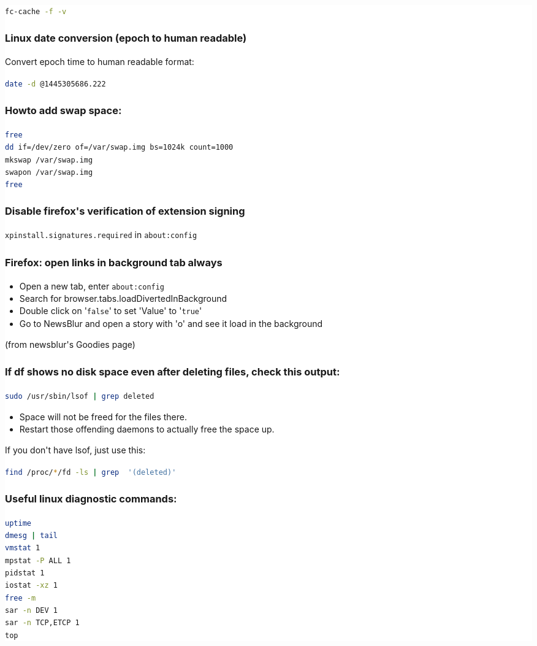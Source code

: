 ``` sh
fc-cache -f -v
```

### Linux date conversion (epoch to human readable)

Convert epoch time to human readable format:

``` sh
date -d @1445305686.222
```

### Howto add swap space:

``` sh
free
dd if=/dev/zero of=/var/swap.img bs=1024k count=1000
mkswap /var/swap.img
swapon /var/swap.img
free
```

### Disable firefox's verification of extension signing

`xpinstall.signatures.required` in `about:config`

### Firefox: open links in background tab always

-   Open a new tab, enter `about:config`
-   Search for browser.tabs.loadDivertedInBackground
-   Double click on '`false`' to set 'Value' to '`true`'
-   Go to NewsBlur and open a story with 'o' and see it load in the background

(from newsblur's Goodies page)

### If df shows no disk space even after deleting files, check this output:

``` sh
sudo /usr/sbin/lsof | grep deleted
```

-   Space will not be freed for the files there.
-   Restart those offending daemons to actually free the space up.

If you don't have lsof, just use this:

``` sh
find /proc/*/fd -ls | grep  '(deleted)'
```

### Useful linux diagnostic commands:

``` sh
uptime
dmesg | tail
vmstat 1
mpstat -P ALL 1
pidstat 1
iostat -xz 1
free -m
sar -n DEV 1
sar -n TCP,ETCP 1
top
```

